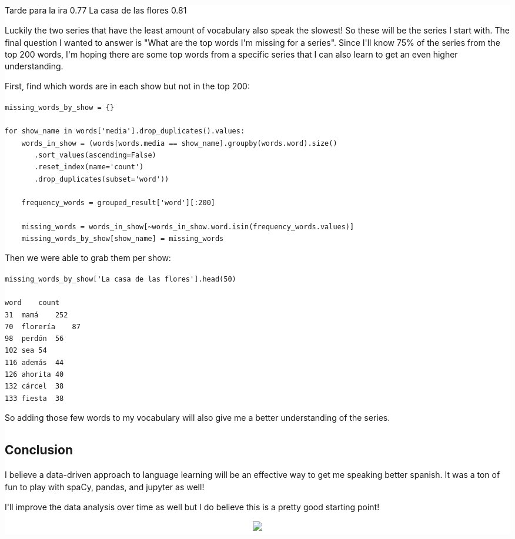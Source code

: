 <tr>
<td>Tarde para la ira</td>
<td>0.77</td>
</tr>

<tr>
<td>La casa de las flores</td>
<td>0.81</td>
</tr>

</table>

Luckily the two series that have the least amount of vocabulary also speak the slowest!   So these will be the series I start with.    The final question I wanted to answer is "What are the top words I'm missing for a series".    Since I'll know 75% of the series from the top 200 words, I'm hoping there are some top words from a specific series that I can also learn to get an even higher understanding.

First, find which words are in each show but not in the top 200:

```
missing_words_by_show = {}

for show_name in words['media'].drop_duplicates().values:
    words_in_show = (words[words.media == show_name].groupby(words.word).size() 
       .sort_values(ascending=False) 
       .reset_index(name='count')
       .drop_duplicates(subset='word'))
    
    frequency_words = grouped_result['word'][:200]

    missing_words = words_in_show[~words_in_show.word.isin(frequency_words.values)]
    missing_words_by_show[show_name] = missing_words
```

Then we were able to grab them per show:

```
missing_words_by_show['La casa de las flores'].head(50)

word	count
31	mamá	252
70	florería	87
98	perdón	56
102	sea	54
116	además	44
126	ahorita	40
132	cárcel	38
133	fiesta	38
```

So adding those few words to my vocabulary will also give me a better understanding of the series.

## Conclusion
I believe a data-driven approach to language learning will be an effective way to get me speaking better spanish.   It was a ton of fun to play with spaCy, pandas, and jupyter as well!

I'll improve the data analysis over time as well but I do believe this is a pretty good starting point!

<center>
<img src="https://cdn.zappy.app/54a9b682b4f87512ab9a471321b1da6c.png" />
</center>